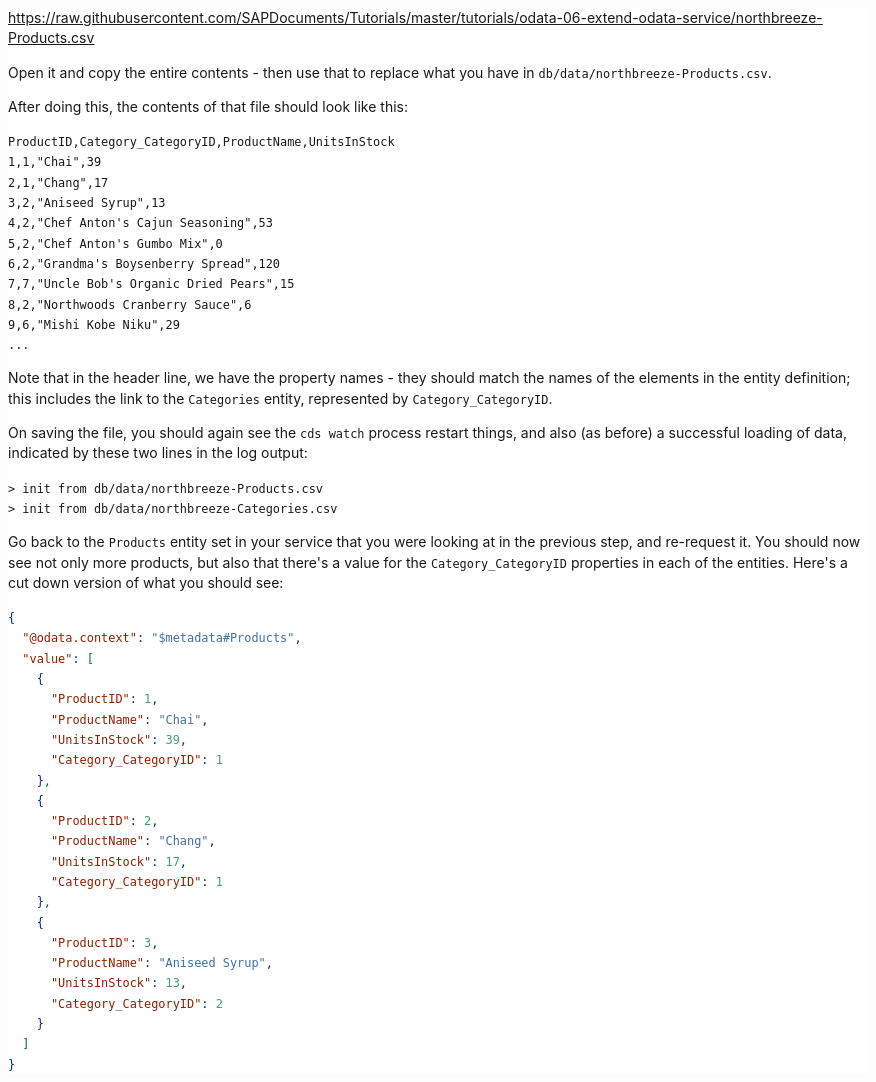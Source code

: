 <https://raw.githubusercontent.com/SAPDocuments/Tutorials/master/tutorials/odata-06-extend-odata-service/northbreeze-Products.csv>

Open it and copy the entire contents - then use that to replace what you have in `db/data/northbreeze-Products.csv`.

After doing this, the contents of that file should look like this:

```CSV
ProductID,Category_CategoryID,ProductName,UnitsInStock
1,1,"Chai",39
2,1,"Chang",17
3,2,"Aniseed Syrup",13
4,2,"Chef Anton's Cajun Seasoning",53
5,2,"Chef Anton's Gumbo Mix",0
6,2,"Grandma's Boysenberry Spread",120
7,7,"Uncle Bob's Organic Dried Pears",15
8,2,"Northwoods Cranberry Sauce",6
9,6,"Mishi Kobe Niku",29
...
```

Note that in the header line, we have the property names - they should match the names of the elements in the entity definition; this includes the link to the `Categories` entity, represented by `Category_CategoryID`.

On saving the file, you should again see the `cds watch` process restart things, and also (as before) a successful loading of data, indicated by these two lines in the log output:

```Shell/Bash
> init from db/data/northbreeze-Products.csv
> init from db/data/northbreeze-Categories.csv
```

Go back to the `Products` entity set in your service that you were looking at in the previous step, and re-request it. You should now see not only more products, but also that there's a value for the `Category_CategoryID` properties in each of the entities. Here's a cut down version of what you should see:

```JSON
{
  "@odata.context": "$metadata#Products",
  "value": [
    {
      "ProductID": 1,
      "ProductName": "Chai",
      "UnitsInStock": 39,
      "Category_CategoryID": 1
    },
    {
      "ProductID": 2,
      "ProductName": "Chang",
      "UnitsInStock": 17,
      "Category_CategoryID": 1
    },
    {
      "ProductID": 3,
      "ProductName": "Aniseed Syrup",
      "UnitsInStock": 13,
      "Category_CategoryID": 2
    }
  ]
}
```
